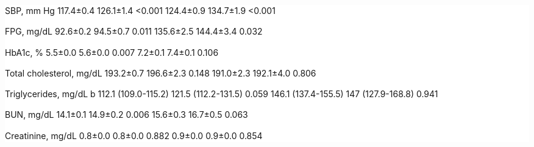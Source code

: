 SBP, mm Hg 
117.4±0.4 
126.1±1.4 
<0.001 
124.4±0.9 
134.7±1.9 
<0.001 

FPG, mg/dL 
92.6±0.2 
94.5±0.7 
0.011 
135.6±2.5 
144.4±3.4 
0.032 

HbA1c, % 
5.5±0.0 
5.6±0.0 
0.007 
7.2±0.1 
7.4±0.1 
0.106 

Total cholesterol, mg/dL 
193.2±0.7 
196.6±2.3 
0.148 
191.0±2.3 
192.1±4.0 
0.806 

Triglycerides, mg/dL b 
112.1 (109.0-115.2) 121.5 (112.2-131.5) 
0.059 
146.1 (137.4-155.5) 147 (127.9-168.8) 
0.941 

BUN, mg/dL 
14.1±0.1 
14.9±0.2 
0.006 
15.6±0.3 
16.7±0.5 
0.063 

Creatinine, mg/dL 
0.8±0.0 
0.8±0.0 
0.882 
0.9±0.0 
0.9±0.0 
0.854 

